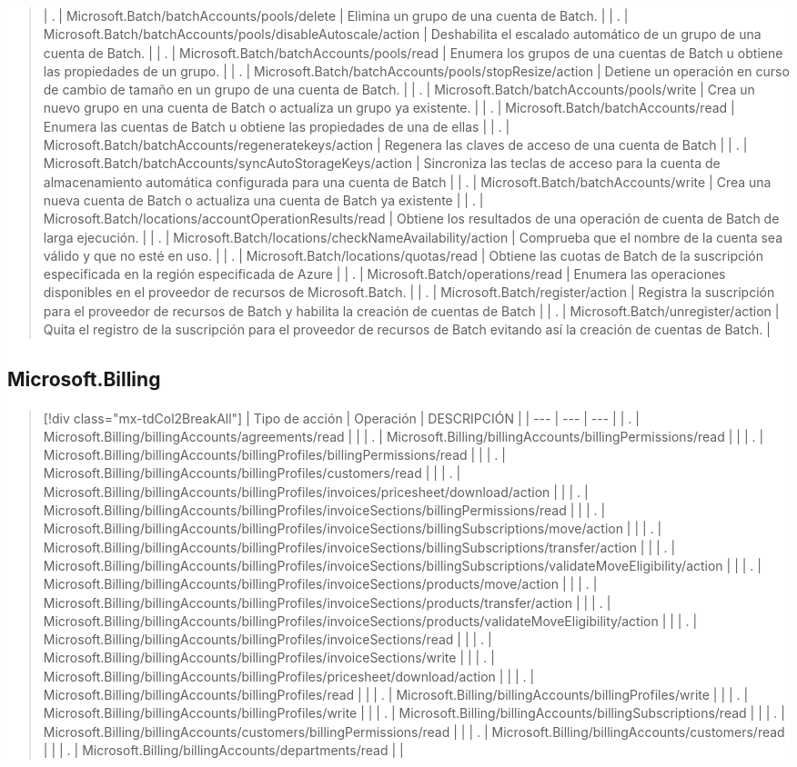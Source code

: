 > | . | Microsoft.Batch/batchAccounts/pools/delete | Elimina un grupo de una cuenta de Batch. |
> | . | Microsoft.Batch/batchAccounts/pools/disableAutoscale/action | Deshabilita el escalado automático de un grupo de una cuenta de Batch. |
> | . | Microsoft.Batch/batchAccounts/pools/read | Enumera los grupos de una cuentas de Batch u obtiene las propiedades de un grupo. |
> | . | Microsoft.Batch/batchAccounts/pools/stopResize/action | Detiene un operación en curso de cambio de tamaño en un grupo de una cuenta de Batch. |
> | . | Microsoft.Batch/batchAccounts/pools/write | Crea un nuevo grupo en una cuenta de Batch o actualiza un grupo ya existente. |
> | . | Microsoft.Batch/batchAccounts/read | Enumera las cuentas de Batch u obtiene las propiedades de una de ellas |
> | . | Microsoft.Batch/batchAccounts/regeneratekeys/action | Regenera las claves de acceso de una cuenta de Batch |
> | . | Microsoft.Batch/batchAccounts/syncAutoStorageKeys/action | Sincroniza las teclas de acceso para la cuenta de almacenamiento automática configurada para una cuenta de Batch |
> | . | Microsoft.Batch/batchAccounts/write | Crea una nueva cuenta de Batch o actualiza una cuenta de Batch ya existente |
> | . | Microsoft.Batch/locations/accountOperationResults/read | Obtiene los resultados de una operación de cuenta de Batch de larga ejecución. |
> | . | Microsoft.Batch/locations/checkNameAvailability/action | Comprueba que el nombre de la cuenta sea válido y que no esté en uso. |
> | . | Microsoft.Batch/locations/quotas/read | Obtiene las cuotas de Batch de la suscripción especificada en la región especificada de Azure |
> | . | Microsoft.Batch/operations/read | Enumera las operaciones disponibles en el proveedor de recursos de Microsoft.Batch. |
> | . | Microsoft.Batch/register/action | Registra la suscripción para el proveedor de recursos de Batch y habilita la creación de cuentas de Batch |
> | . | Microsoft.Batch/unregister/action | Quita el registro de la suscripción para el proveedor de recursos de Batch evitando así la creación de cuentas de Batch. |

## <a name="microsoftbilling"></a>Microsoft.Billing

> [!div class="mx-tdCol2BreakAll"]
> | Tipo de acción | Operación | DESCRIPCIÓN |
> | --- | --- | --- |
> | . | Microsoft.Billing/billingAccounts/agreements/read |  |
> | . | Microsoft.Billing/billingAccounts/billingPermissions/read |  |
> | . | Microsoft.Billing/billingAccounts/billingProfiles/billingPermissions/read |  |
> | . | Microsoft.Billing/billingAccounts/billingProfiles/customers/read |  |
> | . | Microsoft.Billing/billingAccounts/billingProfiles/invoices/pricesheet/download/action |  |
> | . | Microsoft.Billing/billingAccounts/billingProfiles/invoiceSections/billingPermissions/read |  |
> | . | Microsoft.Billing/billingAccounts/billingProfiles/invoiceSections/billingSubscriptions/move/action |  |
> | . | Microsoft.Billing/billingAccounts/billingProfiles/invoiceSections/billingSubscriptions/transfer/action |  |
> | . | Microsoft.Billing/billingAccounts/billingProfiles/invoiceSections/billingSubscriptions/validateMoveEligibility/action |  |
> | . | Microsoft.Billing/billingAccounts/billingProfiles/invoiceSections/products/move/action |  |
> | . | Microsoft.Billing/billingAccounts/billingProfiles/invoiceSections/products/transfer/action |  |
> | . | Microsoft.Billing/billingAccounts/billingProfiles/invoiceSections/products/validateMoveEligibility/action |  |
> | . | Microsoft.Billing/billingAccounts/billingProfiles/invoiceSections/read |  |
> | . | Microsoft.Billing/billingAccounts/billingProfiles/invoiceSections/write |  |
> | . | Microsoft.Billing/billingAccounts/billingProfiles/pricesheet/download/action |  |
> | . | Microsoft.Billing/billingAccounts/billingProfiles/read |  |
> | . | Microsoft.Billing/billingAccounts/billingProfiles/write |  |
> | . | Microsoft.Billing/billingAccounts/billingProfiles/write |  |
> | . | Microsoft.Billing/billingAccounts/billingSubscriptions/read |  |
> | . | Microsoft.Billing/billingAccounts/customers/billingPermissions/read |  |
> | . | Microsoft.Billing/billingAccounts/customers/read |  |
> | . | Microsoft.Billing/billingAccounts/departments/read |  |